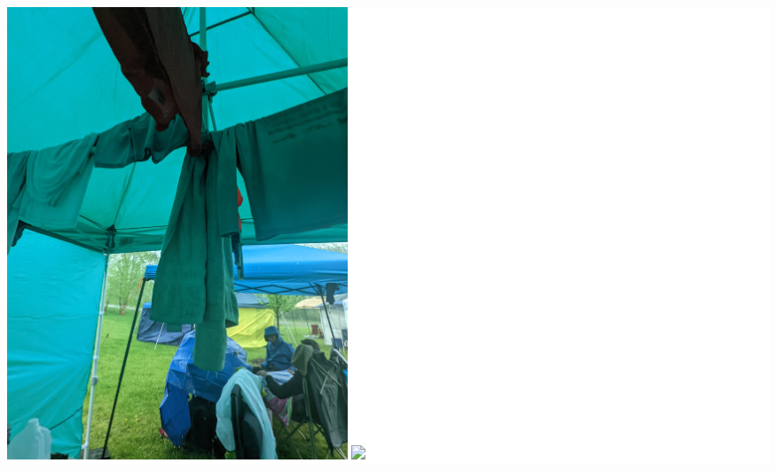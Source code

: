 <img src="/static/img/blogpost_179/clothes.jpeg" style="width:40vw">
</td><td style="vertical-align: top">
<img src="/static/img/blogpost_179/wet.jpeg" style="width:40vw">
</td></tr>
</table>
